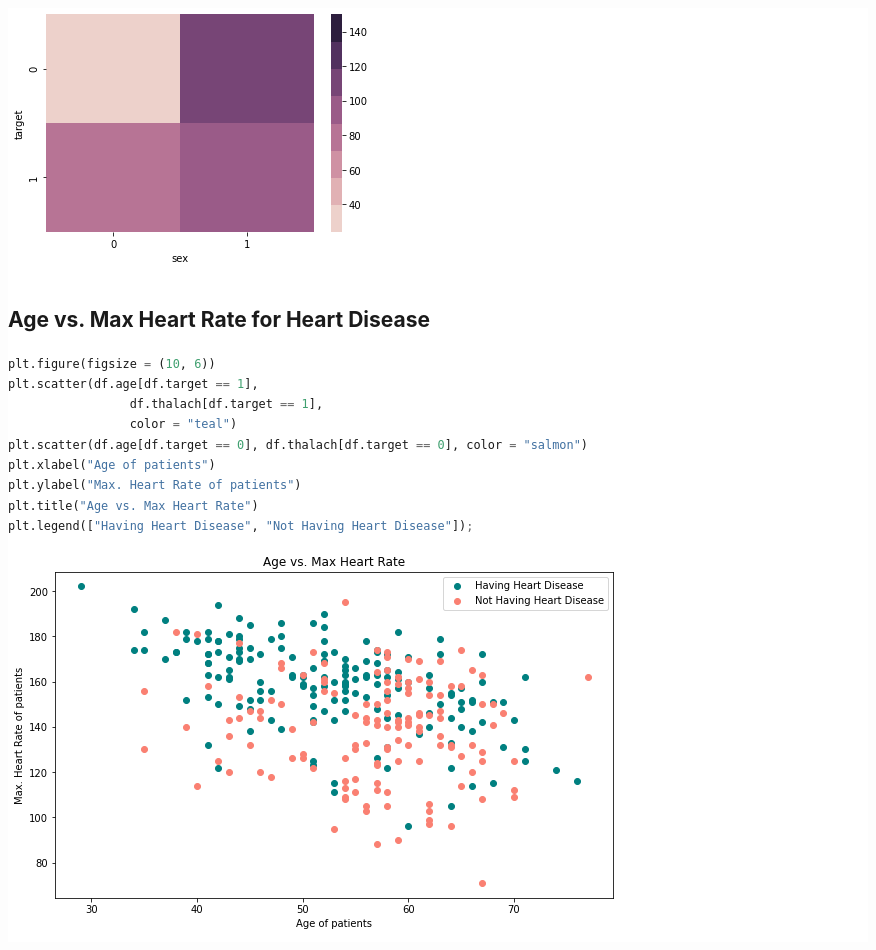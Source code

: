 ![png](Images/output_16_0.png)


## Age vs. Max Heart Rate for Heart Disease


```python
plt.figure(figsize = (10, 6))
plt.scatter(df.age[df.target == 1],
                 df.thalach[df.target == 1],
                 color = "teal")
plt.scatter(df.age[df.target == 0], df.thalach[df.target == 0], color = "salmon")
plt.xlabel("Age of patients")
plt.ylabel("Max. Heart Rate of patients")
plt.title("Age vs. Max Heart Rate")
plt.legend(["Having Heart Disease", "Not Having Heart Disease"]);
```


![png](Images/output_18_0.png)
